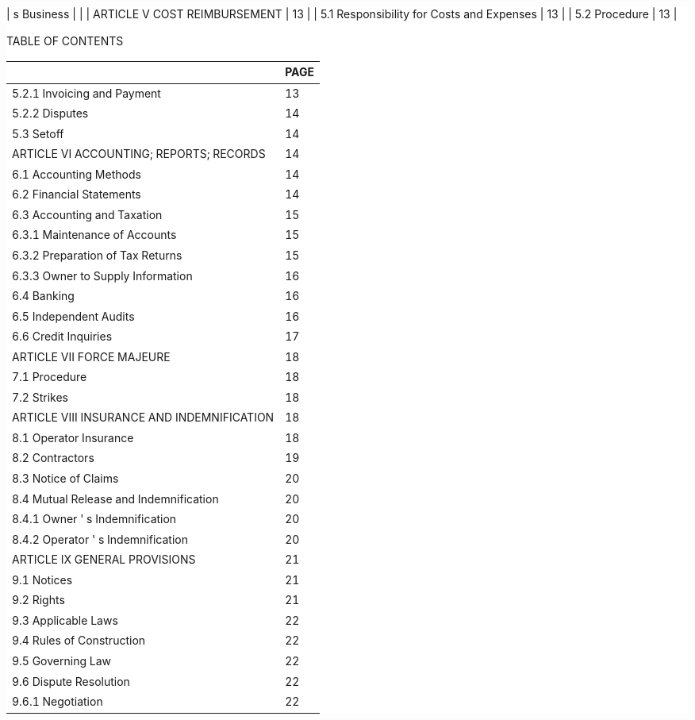 | s Business                                              |        |
| ARTICLE V COST REIMBURSEMENT                            | 13     |
| 5.1 Responsibility for Costs and Expenses               | 13     |
| 5.2 Procedure                                           | 13     |

TABLE OF CONTENTS

|                                            |   PAGE |
|--------------------------------------------|--------|
| 5.2.1 Invoicing and Payment                |     13 |
| 5.2.2 Disputes                             |     14 |
| 5.3 Setoff                                 |     14 |
| ARTICLE VI ACCOUNTING; REPORTS; RECORDS    |     14 |
| 6.1 Accounting Methods                     |     14 |
| 6.2 Financial Statements                   |     14 |
| 6.3 Accounting and Taxation                |     15 |
| 6.3.1 Maintenance of Accounts              |     15 |
| 6.3.2 Preparation of Tax Returns           |     15 |
| 6.3.3 Owner to Supply Information          |     16 |
| 6.4 Banking                                |     16 |
| 6.5 Independent Audits                     |     16 |
| 6.6 Credit Inquiries                       |     17 |
| ARTICLE VII FORCE MAJEURE                  |     18 |
| 7.1 Procedure                              |     18 |
| 7.2 Strikes                                |     18 |
| ARTICLE VIII INSURANCE AND INDEMNIFICATION |     18 |
| 8.1 Operator Insurance                     |     18 |
| 8.2 Contractors                            |     19 |
| 8.3 Notice of Claims                       |     20 |
| 8.4 Mutual Release and Indemnification     |     20 |
| 8.4.1 Owner ' s Indemnification            |     20 |
| 8.4.2 Operator ' s Indemnification         |     20 |
| ARTICLE IX GENERAL PROVISIONS              |     21 |
| 9.1 Notices                                |     21 |
| 9.2 Rights                                 |     21 |
| 9.3 Applicable Laws                        |     22 |
| 9.4 Rules of Construction                  |     22 |
| 9.5 Governing Law                          |     22 |
| 9.6 Dispute Resolution                     |     22 |
| 9.6.1 Negotiation                          |     22 |